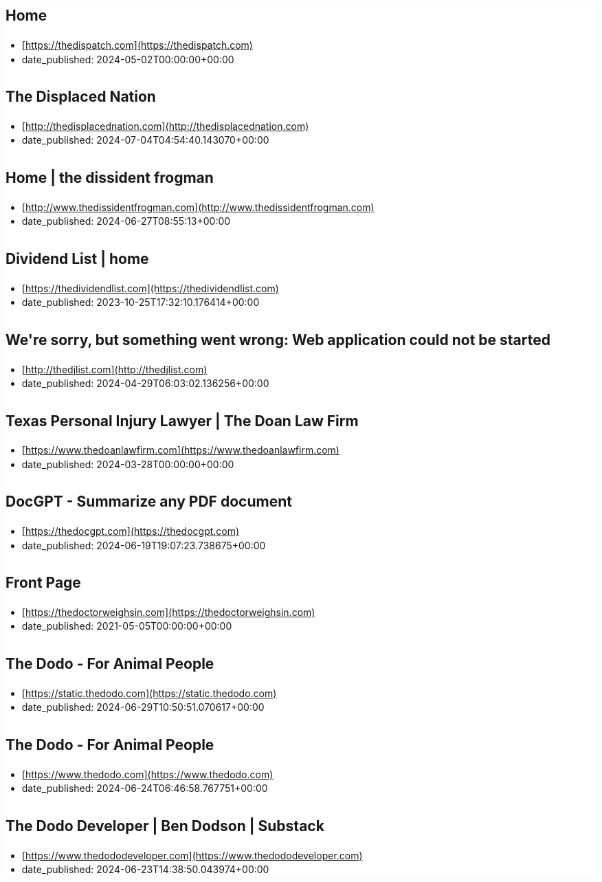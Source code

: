  ## Home
 - [https://thedispatch.com](https://thedispatch.com)
 - date_published: 2024-05-02T00:00:00+00:00

 ## The Displaced Nation
 - [http://thedisplacednation.com](http://thedisplacednation.com)
 - date_published: 2024-07-04T04:54:40.143070+00:00

 ## Home | the dissident frogman
 - [http://www.thedissidentfrogman.com](http://www.thedissidentfrogman.com)
 - date_published: 2024-06-27T08:55:13+00:00

 ## Dividend List | home
 - [https://thedividendlist.com](https://thedividendlist.com)
 - date_published: 2023-10-25T17:32:10.176414+00:00

 ## We're sorry, but something went wrong: Web application could not be started
 - [http://thedjlist.com](http://thedjlist.com)
 - date_published: 2024-04-29T06:03:02.136256+00:00

 ## Texas Personal Injury Lawyer | The Doan Law Firm
 - [https://www.thedoanlawfirm.com](https://www.thedoanlawfirm.com)
 - date_published: 2024-03-28T00:00:00+00:00

 ## DocGPT - Summarize any PDF document
 - [https://thedocgpt.com](https://thedocgpt.com)
 - date_published: 2024-06-19T19:07:23.738675+00:00

 ## Front Page
 - [https://thedoctorweighsin.com](https://thedoctorweighsin.com)
 - date_published: 2021-05-05T00:00:00+00:00

 ## The Dodo - For Animal People
 - [https://static.thedodo.com](https://static.thedodo.com)
 - date_published: 2024-06-29T10:50:51.070617+00:00

 ## The Dodo - For Animal People
 - [https://www.thedodo.com](https://www.thedodo.com)
 - date_published: 2024-06-24T06:46:58.767751+00:00

 ## The Dodo Developer | Ben Dodson | Substack
 - [https://www.thedododeveloper.com](https://www.thedododeveloper.com)
 - date_published: 2024-06-23T14:38:50.043974+00:00
